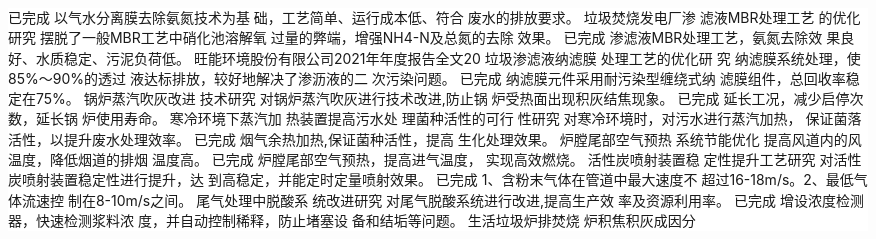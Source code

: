 已完成
以气水分离膜去除氨氮技术为基
础，工艺简单、运行成本低、符合
废水的排放要求。
垃圾焚烧发电厂渗
滤液MBR处理工艺
的优化研究
摆脱了一般MBR工艺中硝化池溶解氧
过量的弊端，增强NH4-N及总氮的去除
效果。
已完成
渗滤液MBR处理工艺，氨氮去除效
果良好、水质稳定、污泥负荷低。
旺能环境股份有限公司2021年年度报告全文20
垃圾渗滤液纳滤膜
处理工艺的优化研
究
纳滤膜系统处理，使85%～90%的透过
液达标排放，较好地解决了渗沥液的二
次污染问题。
已完成
纳滤膜元件采用耐污染型缠绕式纳
滤膜组件，总回收率稳定在75%。
锅炉蒸汽吹灰改进
技术研究
对锅炉蒸汽吹灰进行技术改进,防止锅
炉受热面出现积灰结焦现象。
已完成
延长工况，减少启停次数，延长锅
炉使用寿命。
寒冷环境下蒸汽加
热装置提高污水处
理菌种活性的可行
性研究
对寒冷环境时，对污水进行蒸汽加热，
保证菌落活性，以提升废水处理效率。
已完成
烟气余热加热,保证菌种活性，提高
生化处理效果。
炉膛尾部空气预热
系统节能优化
提高风道内的风温度，降低烟道的排烟
温度高。
已完成
炉膛尾部空气预热，提高进气温度，
实现高效燃烧。
活性炭喷射装置稳
定性提升工艺研究
对活性炭喷射装置稳定性进行提升，达
到高稳定，并能定时定量喷射效果。
已完成
1、含粉末气体在管道中最大速度不
超过16-18m/s。2、最低气体流速控
制在8-10m/s之间。
尾气处理中脱酸系
统改进研究
对尾气脱酸系统进行改进,提高生产效
率及资源利用率。
已完成
增设浓度检测器，快速检测浆料浓
度，并自动控制稀释，防止堵塞设
备和结垢等问题。
生活垃圾炉排焚烧
炉积焦积灰成因分